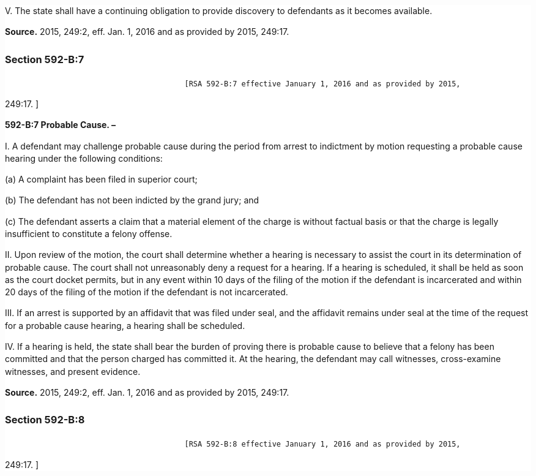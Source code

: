  V. The state shall have a continuing obligation to provide discovery
to defendants as it becomes available.

**Source.** 2015, 249:2, eff. Jan. 1, 2016 and as provided by 2015,
249:17.

### Section 592-B:7


                                             


                                             [RSA 592-B:7 effective January 1, 2016 and as provided by 2015,
249:17.
                                             ]

 **592-B:7 Probable Cause. –**
                                             
 I. A defendant may challenge probable cause during the period from
arrest to indictment by motion requesting a probable cause hearing under
the following conditions:
                                             
 (a) A complaint has been filed in superior court;
                                             
 (b) The defendant has not been indicted by the grand jury; and
                                             
 (c) The defendant asserts a claim that a material element of the
charge is without factual basis or that the charge is legally
insufficient to constitute a felony offense.
                                             
 II. Upon review of the motion, the court shall determine whether a
hearing is necessary to assist the court in its determination of
probable cause. The court shall not unreasonably deny a request for a
hearing. If a hearing is scheduled, it shall be held as soon as the
court docket permits, but in any event within 10 days of the filing of
the motion if the defendant is incarcerated and within 20 days of the
filing of the motion if the defendant is not incarcerated.
                                             
 III. If an arrest is supported by an affidavit that was filed under
seal, and the affidavit remains under seal at the time of the request
for a probable cause hearing, a hearing shall be scheduled.
                                             
 IV. If a hearing is held, the state shall bear the burden of proving
there is probable cause to believe that a felony has been committed and
that the person charged has committed it. At the hearing, the defendant
may call witnesses, cross-examine witnesses, and present evidence.

**Source.** 2015, 249:2, eff. Jan. 1, 2016 and as provided by 2015,
249:17.

### Section 592-B:8


                                             


                                             [RSA 592-B:8 effective January 1, 2016 and as provided by 2015,
249:17.
                                             ]
